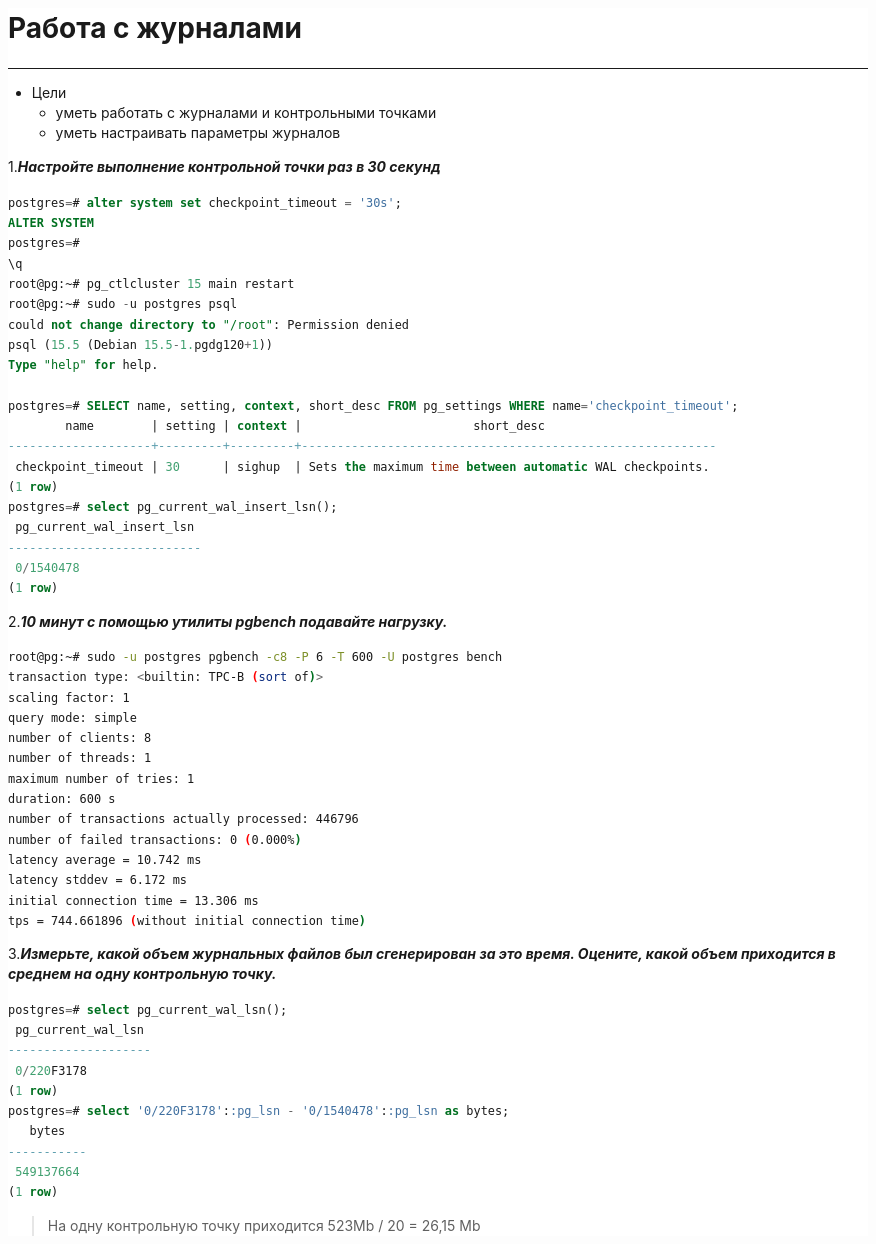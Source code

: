 # Работа с журналами 
_____

- Цели
  - уметь работать с журналами и контрольными точками
  - уметь настраивать параметры журналов
  
1.***Настройте выполнение контрольной точки раз в 30 секунд***
```sql
postgres=# alter system set checkpoint_timeout = '30s';
ALTER SYSTEM
postgres=#
\q
root@pg:~# pg_ctlcluster 15 main restart
root@pg:~# sudo -u postgres psql
could not change directory to "/root": Permission denied
psql (15.5 (Debian 15.5-1.pgdg120+1))
Type "help" for help.

postgres=# SELECT name, setting, context, short_desc FROM pg_settings WHERE name='checkpoint_timeout';
        name        | setting | context |                        short_desc
--------------------+---------+---------+----------------------------------------------------------
 checkpoint_timeout | 30      | sighup  | Sets the maximum time between automatic WAL checkpoints.
(1 row)
postgres=# select pg_current_wal_insert_lsn();
 pg_current_wal_insert_lsn
---------------------------
 0/1540478
(1 row)
```
2.***10 минут c помощью утилиты pgbench подавайте нагрузку.***
```bash
root@pg:~# sudo -u postgres pgbench -c8 -P 6 -T 600 -U postgres bench
transaction type: <builtin: TPC-B (sort of)>
scaling factor: 1
query mode: simple
number of clients: 8
number of threads: 1
maximum number of tries: 1
duration: 600 s
number of transactions actually processed: 446796
number of failed transactions: 0 (0.000%)
latency average = 10.742 ms
latency stddev = 6.172 ms
initial connection time = 13.306 ms
tps = 744.661896 (without initial connection time)
```
3.***Измерьте, какой объем журнальных файлов был сгенерирован за это время. Оцените, какой объем приходится в среднем на одну контрольную точку.***
```sql
postgres=# select pg_current_wal_lsn();
 pg_current_wal_lsn
--------------------
 0/220F3178
(1 row)
postgres=# select '0/220F3178'::pg_lsn - '0/1540478'::pg_lsn as bytes;
   bytes
-----------
 549137664
(1 row)
```
> На одну контрольную точку приходится 523Mb / 20 = 26,15 Mb
